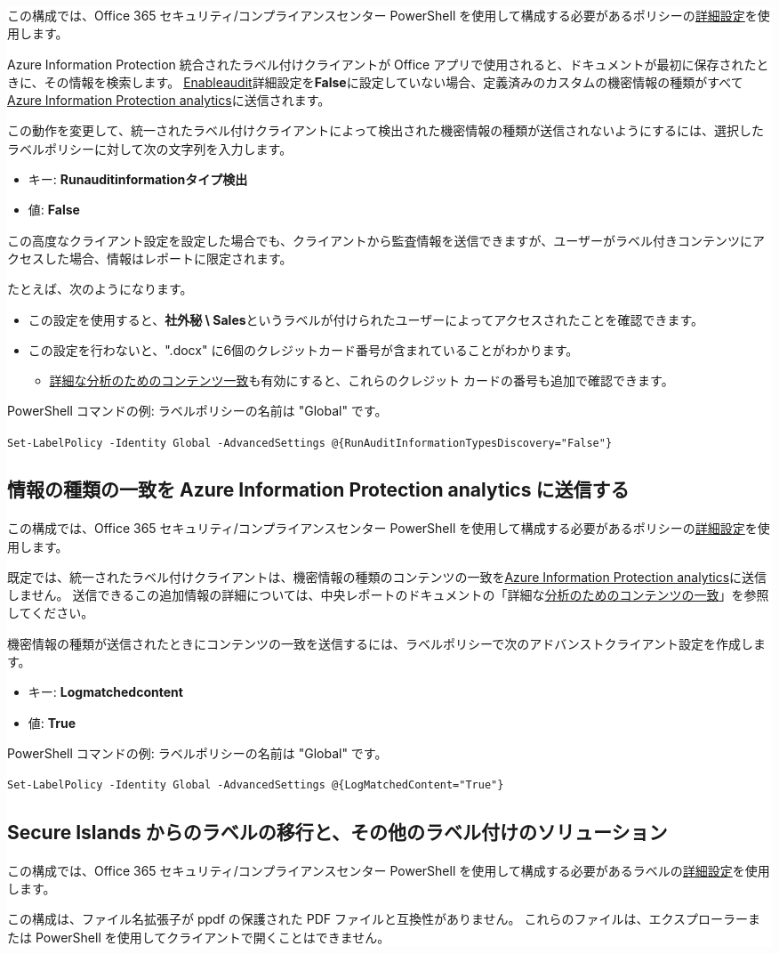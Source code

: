 この構成では、Office 365 セキュリティ/コンプライアンスセンター PowerShell を使用して構成する必要があるポリシーの[詳細設定](#how-to-configure-advanced-settings-for-the-client-by-using-office-365-security--compliance-center-powershell)を使用します。

Azure Information Protection 統合されたラベル付けクライアントが Office アプリで使用されると、ドキュメントが最初に保存されたときに、その情報を検索します。 [Enableaudit](#disable-sending-audit-data-to-azure-information-protection-analytics)詳細設定を**False**に設定していない場合、定義済みのカスタムの機密情報の種類がすべて[Azure Information Protection analytics](../reports-aip.md)に送信されます。

この動作を変更して、統一されたラベル付けクライアントによって検出された機密情報の種類が送信されないようにするには、選択したラベルポリシーに対して次の文字列を入力します。

- キー: **Runauditinformationタイプ検出**

- 値: **False**

この高度なクライアント設定を設定した場合でも、クライアントから監査情報を送信できますが、ユーザーがラベル付きコンテンツにアクセスした場合、情報はレポートに限定されます。

たとえば、次のようになります。

- この設定を使用すると、**社外秘 \ Sales**というラベルが付けられたユーザーによってアクセスされたことを確認できます。

- この設定を行わないと、".docx" に6個のクレジットカード番号が含まれていることがわかります。
    
    - [詳細な分析のためのコンテンツ一致](../reports-aip.md#content-matches-for-deeper-analysis)も有効にすると、これらのクレジット カードの番号も追加で確認できます。

PowerShell コマンドの例: ラベルポリシーの名前は "Global" です。

    Set-LabelPolicy -Identity Global -AdvancedSettings @{RunAuditInformationTypesDiscovery="False"}

## <a name="send-information-type-matches-to-azure-information-protection-analytics"></a>情報の種類の一致を Azure Information Protection analytics に送信する
 
この構成では、Office 365 セキュリティ/コンプライアンスセンター PowerShell を使用して構成する必要があるポリシーの[詳細設定](#how-to-configure-advanced-settings-for-the-client-by-using-office-365-security--compliance-center-powershell)を使用します。

既定では、統一されたラベル付けクライアントは、機密情報の種類のコンテンツの一致を[Azure Information Protection analytics](../reports-aip.md)に送信しません。 送信できるこの追加情報の詳細については、中央レポートのドキュメントの「詳細な[分析のためのコンテンツの一致](../reports-aip.md#content-matches-for-deeper-analysis)」を参照してください。

機密情報の種類が送信されたときにコンテンツの一致を送信するには、ラベルポリシーで次のアドバンストクライアント設定を作成します。 

- キー: **Logmatchedcontent**

- 値: **True**

PowerShell コマンドの例: ラベルポリシーの名前は "Global" です。

    Set-LabelPolicy -Identity Global -AdvancedSettings @{LogMatchedContent="True"}

## <a name="migrate-labels-from-secure-islands-and-other-labeling-solutions"></a>Secure Islands からのラベルの移行と、その他のラベル付けのソリューション

この構成では、Office 365 セキュリティ/コンプライアンスセンター PowerShell を使用して構成する必要があるラベルの[詳細設定](#how-to-configure-advanced-settings-for-the-client-by-using-office-365-security--compliance-center-powershell)を使用します。

この構成は、ファイル名拡張子が ppdf の保護された PDF ファイルと互換性がありません。 これらのファイルは、エクスプローラーまたは PowerShell を使用してクライアントで開くことはできません。
